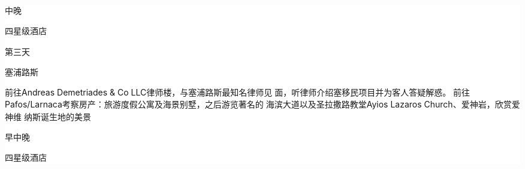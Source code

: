 </td>

<td style="width:82pt;border-top-style:solid;border-top-width:1pt;border-left-style:solid;border-left-width:1pt;border-bottom-style:solid;border-bottom-width:1pt;border-right-style:solid;border-right-width:1pt">

中晚

</td>

<td style="width:133pt;border-top-style:solid;border-top-width:1pt;border-left-style:solid;border-left-width:1pt;border-bottom-style:solid;border-bottom-width:1pt;border-right-style:solid;border-right-width:1pt">

四星级酒店

</td>

</tr>

<tr style="height:80pt">

<td style="width:59pt;border-top-style:solid;border-top-width:1pt;border-left-style:solid;border-left-width:1pt;border-bottom-style:solid;border-bottom-width:1pt;border-right-style:solid;border-right-width:1pt" bgcolor="#FFCC99">

第三天

</td>

<td style="width:100pt;border-top-style:solid;border-top-width:1pt;border-left-style:solid;border-left-width:1pt;border-bottom-style:solid;border-bottom-width:1pt;border-right-style:solid;border-right-width:1pt">

塞浦路斯

</td>

<td style="width:363pt;border-top-style:solid;border-top-width:1pt;border-left-style:solid;border-left-width:1pt;border-bottom-style:solid;border-bottom-width:1pt;border-right-style:solid;border-right-width:1pt">

前往Andreas Demetriades & Co LLC律师楼，与塞浦路斯最知名律师见 面，听律师介绍塞移民项目并为客人答疑解惑。 前往Pafos/Larnaca考察房产：旅游度假公寓及海景别墅，之后游览著名的 海滨大道以及圣拉撒路教堂Ayios Lazaros Church、爱神岩，欣赏爱神维 纳斯诞生地的美景

</td>

<td style="width:82pt;border-top-style:solid;border-top-width:1pt;border-left-style:solid;border-left-width:1pt;border-bottom-style:solid;border-bottom-width:1pt;border-right-style:solid;border-right-width:1pt">

早中晚

</td>

<td style="width:133pt;border-top-style:solid;border-top-width:1pt;border-left-style:solid;border-left-width:1pt;border-bottom-style:solid;border-bottom-width:1pt;border-right-style:solid;border-right-width:1pt">

四星级酒店
